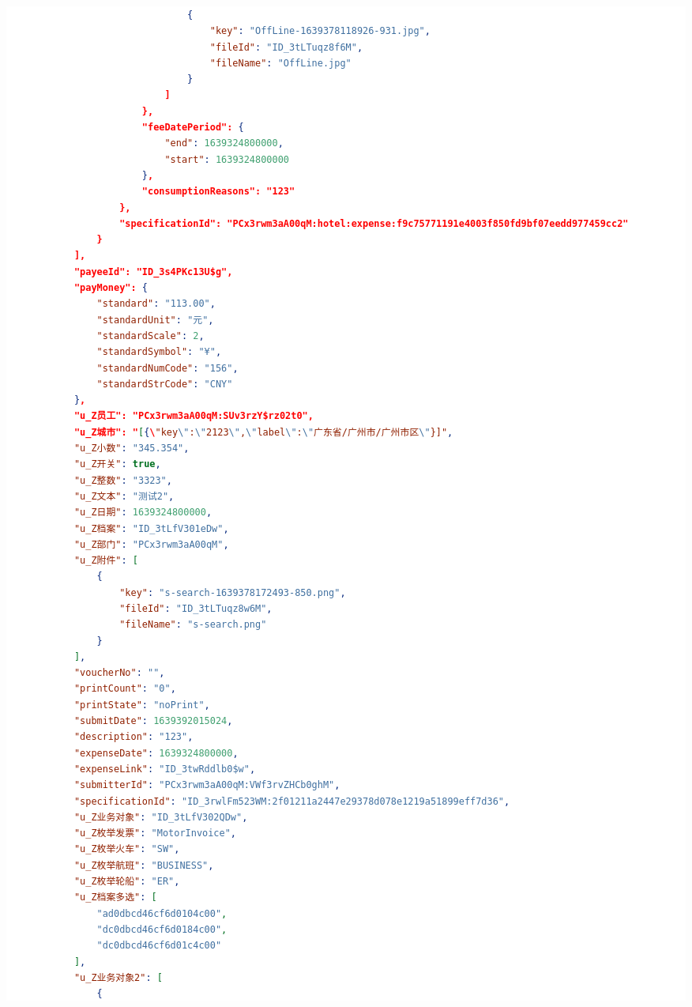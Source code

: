 ```json
                                {
                                    "key": "OffLine-1639378118926-931.jpg",
                                    "fileId": "ID_3tLTuqz8f6M",
                                    "fileName": "OffLine.jpg"
                                }
                            ]
                        },
                        "feeDatePeriod": {
                            "end": 1639324800000,
                            "start": 1639324800000
                        },
                        "consumptionReasons": "123"
                    },
                    "specificationId": "PCx3rwm3aA00qM:hotel:expense:f9c75771191e4003f850fd9bf07eedd977459cc2"
                }
            ],
            "payeeId": "ID_3s4PKc13U$g",
            "payMoney": {
                "standard": "113.00",
                "standardUnit": "元",
                "standardScale": 2,
                "standardSymbol": "¥",
                "standardNumCode": "156",
                "standardStrCode": "CNY"
            },
            "u_Z员工": "PCx3rwm3aA00qM:SUv3rzY$rz02t0",
            "u_Z城市": "[{\"key\":\"2123\",\"label\":\"广东省/广州市/广州市区\"}]",
            "u_Z小数": "345.354",
            "u_Z开关": true,
            "u_Z整数": "3323",
            "u_Z文本": "测试2",
            "u_Z日期": 1639324800000,
            "u_Z档案": "ID_3tLfV301eDw",
            "u_Z部门": "PCx3rwm3aA00qM",
            "u_Z附件": [
                {
                    "key": "s-search-1639378172493-850.png",
                    "fileId": "ID_3tLTuqz8w6M",
                    "fileName": "s-search.png"
                }
            ],
            "voucherNo": "",
            "printCount": "0",
            "printState": "noPrint",
            "submitDate": 1639392015024,
            "description": "123",
            "expenseDate": 1639324800000,
            "expenseLink": "ID_3twRddlb0$w",
            "submitterId": "PCx3rwm3aA00qM:VWf3rvZHCb0ghM",
            "specificationId": "ID_3rwlFm523WM:2f01211a2447e29378d078e1219a51899eff7d36",
            "u_Z业务对象": "ID_3tLfV302QDw",
            "u_Z枚举发票": "MotorInvoice",
            "u_Z枚举火车": "SW",
            "u_Z枚举航班": "BUSINESS",
            "u_Z枚举轮船": "ER",
            "u_Z档案多选": [
                "ad0dbcd46cf6d0104c00",
                "dc0dbcd46cf6d0184c00",
                "dc0dbcd46cf6d01c4c00"
            ],
            "u_Z业务对象2": [
                {
```